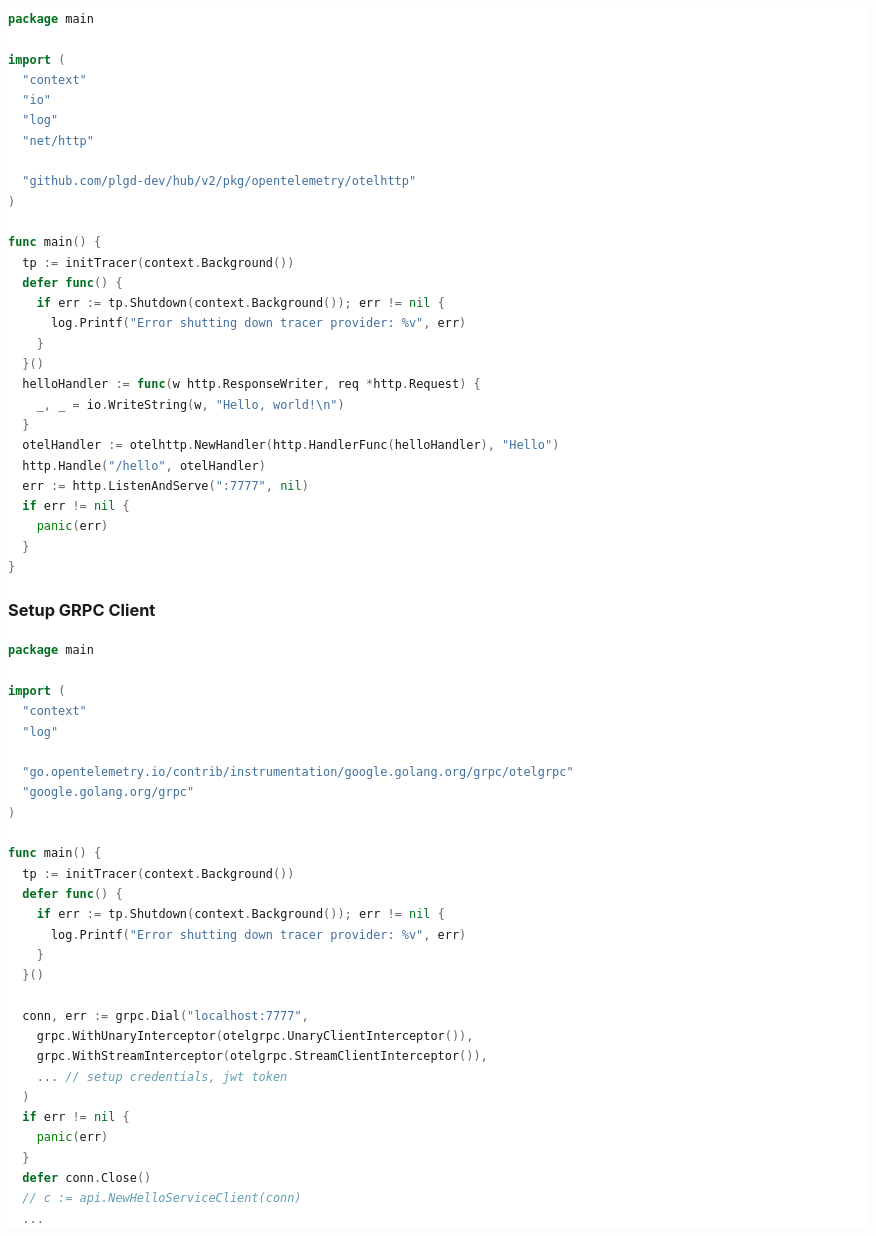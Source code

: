 ```go
package main

import (
  "context"
  "io"
  "log"
  "net/http"

  "github.com/plgd-dev/hub/v2/pkg/opentelemetry/otelhttp"
)

func main() {
  tp := initTracer(context.Background())
  defer func() {
    if err := tp.Shutdown(context.Background()); err != nil {
      log.Printf("Error shutting down tracer provider: %v", err)
    }
  }()
  helloHandler := func(w http.ResponseWriter, req *http.Request) {
    _, _ = io.WriteString(w, "Hello, world!\n")
  }
  otelHandler := otelhttp.NewHandler(http.HandlerFunc(helloHandler), "Hello")
  http.Handle("/hello", otelHandler)
  err := http.ListenAndServe(":7777", nil)
  if err != nil {
    panic(err)
  }
}
```

### Setup GRPC Client

```go
package main

import (
  "context"
  "log"

  "go.opentelemetry.io/contrib/instrumentation/google.golang.org/grpc/otelgrpc"
  "google.golang.org/grpc"
)

func main() {
  tp := initTracer(context.Background())
  defer func() {
    if err := tp.Shutdown(context.Background()); err != nil {
      log.Printf("Error shutting down tracer provider: %v", err)
    }
  }()

  conn, err := grpc.Dial("localhost:7777",
    grpc.WithUnaryInterceptor(otelgrpc.UnaryClientInterceptor()),
    grpc.WithStreamInterceptor(otelgrpc.StreamClientInterceptor()),
    ... // setup credentials, jwt token
  )
  if err != nil {
    panic(err)
  }
  defer conn.Close()
  // c := api.NewHelloServiceClient(conn)
  ...
```
